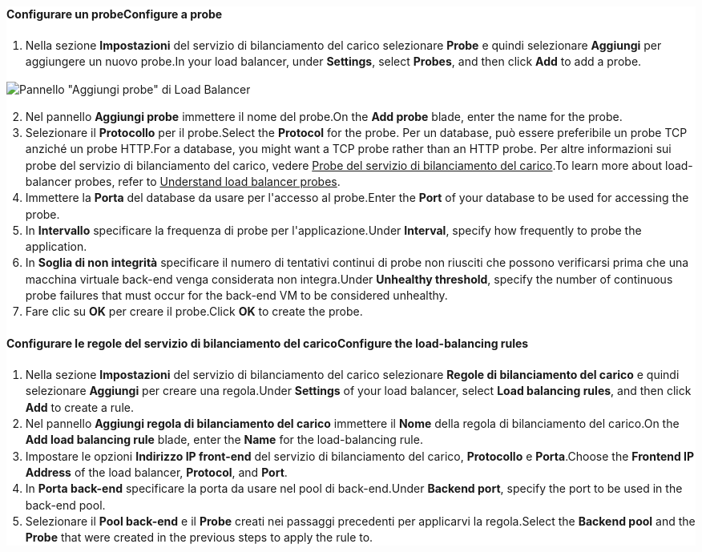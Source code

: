 #### <a name="configure-a-probe"></a><span data-ttu-id="d8c6b-240">Configurare un probe</span><span class="sxs-lookup"><span data-stu-id="d8c6b-240">Configure a probe</span></span>

1. <span data-ttu-id="d8c6b-241">Nella sezione **Impostazioni** del servizio di bilanciamento del carico selezionare **Probe** e quindi selezionare **Aggiungi** per aggiungere un nuovo probe.</span><span class="sxs-lookup"><span data-stu-id="d8c6b-241">In your load balancer, under **Settings**, select **Probes**, and then click **Add** to add a probe.</span></span>

 ![Pannello "Aggiungi probe" di Load Balancer](./media/traffic-manager-load-balancing-azure/s4-ilb-add-probe.png)

2. <span data-ttu-id="d8c6b-243">Nel pannello **Aggiungi probe** immettere il nome del probe.</span><span class="sxs-lookup"><span data-stu-id="d8c6b-243">On the **Add probe** blade, enter the name for the probe.</span></span>
3. <span data-ttu-id="d8c6b-244">Selezionare il **Protocollo** per il probe.</span><span class="sxs-lookup"><span data-stu-id="d8c6b-244">Select the **Protocol** for the probe.</span></span> <span data-ttu-id="d8c6b-245">Per un database, può essere preferibile un probe TCP anziché un probe HTTP.</span><span class="sxs-lookup"><span data-stu-id="d8c6b-245">For a database, you might want a TCP probe rather than an HTTP probe.</span></span> <span data-ttu-id="d8c6b-246">Per altre informazioni sui probe del servizio di bilanciamento del carico, vedere [Probe del servizio di bilanciamento del carico](../load-balancer/load-balancer-custom-probe-overview.md).</span><span class="sxs-lookup"><span data-stu-id="d8c6b-246">To learn more about load-balancer probes, refer to [Understand load balancer probes](../load-balancer/load-balancer-custom-probe-overview.md).</span></span>
4. <span data-ttu-id="d8c6b-247">Immettere la **Porta** del database da usare per l'accesso al probe.</span><span class="sxs-lookup"><span data-stu-id="d8c6b-247">Enter the **Port** of your database to be used for accessing the probe.</span></span>
5. <span data-ttu-id="d8c6b-248">In **Intervallo** specificare la frequenza di probe per l'applicazione.</span><span class="sxs-lookup"><span data-stu-id="d8c6b-248">Under **Interval**, specify how frequently to probe the application.</span></span>
6. <span data-ttu-id="d8c6b-249">In **Soglia di non integrità** specificare il numero di tentativi continui di probe non riusciti che possono verificarsi prima che una macchina virtuale back-end venga considerata non integra.</span><span class="sxs-lookup"><span data-stu-id="d8c6b-249">Under **Unhealthy threshold**, specify the number of continuous probe failures that must occur for the back-end VM to be considered unhealthy.</span></span>
7. <span data-ttu-id="d8c6b-250">Fare clic su **OK** per creare il probe.</span><span class="sxs-lookup"><span data-stu-id="d8c6b-250">Click **OK** to create the probe.</span></span>

#### <a name="configure-the-load-balancing-rules"></a><span data-ttu-id="d8c6b-251">Configurare le regole del servizio di bilanciamento del carico</span><span class="sxs-lookup"><span data-stu-id="d8c6b-251">Configure the load-balancing rules</span></span>

1. <span data-ttu-id="d8c6b-252">Nella sezione **Impostazioni** del servizio di bilanciamento del carico selezionare **Regole di bilanciamento del carico** e quindi selezionare **Aggiungi** per creare una regola.</span><span class="sxs-lookup"><span data-stu-id="d8c6b-252">Under **Settings** of your load balancer, select **Load balancing rules**, and then click **Add** to create a rule.</span></span>
2. <span data-ttu-id="d8c6b-253">Nel pannello **Aggiungi regola di bilanciamento del carico** immettere il **Nome** della regola di bilanciamento del carico.</span><span class="sxs-lookup"><span data-stu-id="d8c6b-253">On the **Add load balancing rule** blade, enter the **Name** for the load-balancing rule.</span></span>
3. <span data-ttu-id="d8c6b-254">Impostare le opzioni **Indirizzo IP front-end** del servizio di bilanciamento del carico, **Protocollo** e **Porta**.</span><span class="sxs-lookup"><span data-stu-id="d8c6b-254">Choose the **Frontend IP Address** of the load balancer, **Protocol**, and **Port**.</span></span>
4. <span data-ttu-id="d8c6b-255">In **Porta back-end** specificare la porta da usare nel pool di back-end.</span><span class="sxs-lookup"><span data-stu-id="d8c6b-255">Under **Backend port**, specify the port to be used in the back-end pool.</span></span>
5. <span data-ttu-id="d8c6b-256">Selezionare il **Pool back-end** e il **Probe** creati nei passaggi precedenti per applicarvi la regola.</span><span class="sxs-lookup"><span data-stu-id="d8c6b-256">Select the **Backend pool** and the **Probe** that were created in the previous steps to apply the rule to.</span></span>